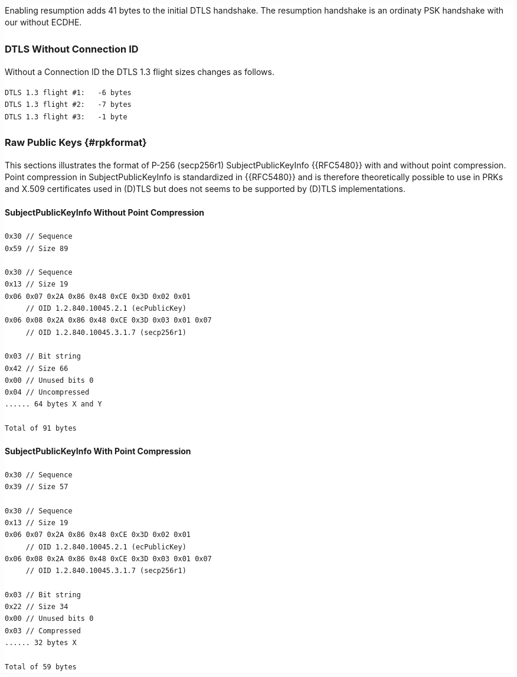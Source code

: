 Enabling resumption adds 41 bytes to the initial DTLS handshake. The resumption handshake is an ordinaty PSK handshake with our without ECDHE.

### DTLS Without Connection ID

Without a Connection ID the DTLS 1.3 flight sizes changes as follows.

~~~~~~~~~~~~~~~~~~~~~~~
DTLS 1.3 flight #1:   -6 bytes
DTLS 1.3 flight #2:   -7 bytes
DTLS 1.3 flight #3:   -1 byte
~~~~~~~~~~~~~~~~~~~~~~~


### Raw Public Keys {#rpkformat}

This sections illustrates the format of P-256 (secp256r1) SubjectPublicKeyInfo {{RFC5480}} with and without point compression. Point compression in SubjectPublicKeyInfo is standardized in {{RFC5480}} and is therefore theoretically possible to use in PRKs and X.509 certificates used in (D)TLS but does not seems to be supported by (D)TLS implementations.

#### SubjectPublicKeyInfo Without Point Compression

~~~~~~~~~~~~~~~~~~~~~~~
0x30 // Sequence
0x59 // Size 89

0x30 // Sequence
0x13 // Size 19
0x06 0x07 0x2A 0x86 0x48 0xCE 0x3D 0x02 0x01
     // OID 1.2.840.10045.2.1 (ecPublicKey)
0x06 0x08 0x2A 0x86 0x48 0xCE 0x3D 0x03 0x01 0x07
     // OID 1.2.840.10045.3.1.7 (secp256r1)

0x03 // Bit string
0x42 // Size 66
0x00 // Unused bits 0
0x04 // Uncompressed
...... 64 bytes X and Y

Total of 91 bytes
~~~~~~~~~~~~~~~~~~~~~~~

#### SubjectPublicKeyInfo With Point Compression

~~~~~~~~~~~~~~~~~~~~~~~
0x30 // Sequence
0x39 // Size 57

0x30 // Sequence
0x13 // Size 19
0x06 0x07 0x2A 0x86 0x48 0xCE 0x3D 0x02 0x01
     // OID 1.2.840.10045.2.1 (ecPublicKey)
0x06 0x08 0x2A 0x86 0x48 0xCE 0x3D 0x03 0x01 0x07
     // OID 1.2.840.10045.3.1.7 (secp256r1)

0x03 // Bit string
0x22 // Size 34
0x00 // Unused bits 0
0x03 // Compressed
...... 32 bytes X

Total of 59 bytes
~~~~~~~~~~~~~~~~~~~~~~~
